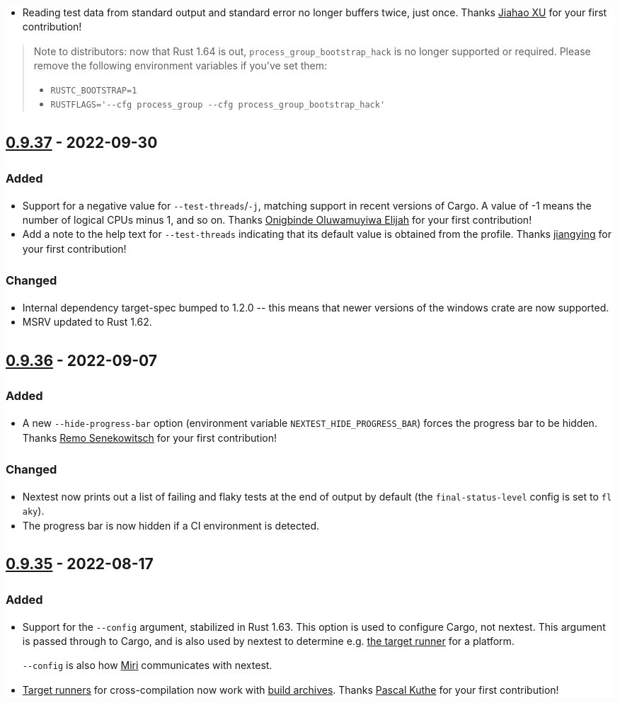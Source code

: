 - Reading test data from standard output and standard error no longer buffers twice, just once. Thanks [Jiahao XU](https://github.com/NobodyXu) for your first contribution!

> Note to distributors: now that Rust 1.64 is out, `process_group_bootstrap_hack` is no longer supported or required. Please remove the following environment variables if you've set them:
>
> - `RUSTC_BOOTSTRAP=1`
> - `RUSTFLAGS='--cfg process_group --cfg process_group_bootstrap_hack'`

## [0.9.37] - 2022-09-30

### Added

- Support for a negative value for `--test-threads`/`-j`, matching support in recent versions of
  Cargo. A value of -1 means the number of logical CPUs minus 1, and so on. Thanks [Onigbinde
  Oluwamuyiwa Elijah](https://github.com/OLUWAMUYIWA) for your first contribution!
- Add a note to the help text for `--test-threads` indicating that its default value is obtained
  from the profile. Thanks [jiangying](https://github.com/jiangying000) for your first contribution!

### Changed

- Internal dependency target-spec bumped to 1.2.0 -- this means that newer versions of the windows
  crate are now supported.
- MSRV updated to Rust 1.62.

## [0.9.36] - 2022-09-07

### Added

- A new `--hide-progress-bar` option (environment variable `NEXTEST_HIDE_PROGRESS_BAR`) forces the
  progress bar to be hidden. Thanks [Remo Senekowitsch](https://github.com/remlse) for your first
  contribution!

### Changed

- Nextest now prints out a list of failing and flaky tests at the end of output by default (the
  `final-status-level` config is set to `flaky`).
- The progress bar is now hidden if a CI environment is detected.

## [0.9.35] - 2022-08-17

### Added

- Support for the `--config` argument, stabilized in Rust 1.63. This option is used to configure
  Cargo, not nextest. This argument is passed through to Cargo, and is also used by nextest to
  determine e.g. [the target runner](https://nexte.st/book/target-runners.html) for a platform.

  `--config` is also how [Miri](https://nexte.st/book/miri.html) communicates with nextest.

- [Target runners](https://nexte.st/book/target-runners.html) for cross-compilation now work with
  [build archives](https://nexte.st/book/reusing-builds.html). Thanks [Pascal
  Kuthe](https://github.com/pascalkuthe) for your first contribution!


[#2370]: https://github.com/nextest-rs/nextest/pull/2370
[#2316]: https://github.com/nextest-rs/nextest/pull/2316
[file a bug]: https://github.com/nextest-rs/nextest/issues/new?assignees=&labels=bug&projects=&template=bug-report.yml&title=Bug%3A+
[#1944]: https://github.com/nextest-rs/nextest/issues/1944
[*Passing in extra arguments*]: https://nexte.st/docs/configuration/extra-args/
[*Setup scripts in JUnit output*]: https://nexte.st/docs/configuration/setup-scripts/#setup-scripts-in-junit-output
[adding extra files to an archive]: https://nexte.st/docs/ci-features/archiving/#adding-extra-files-to-an-archive
[RUSTSEC-2024-0421]: https://rustsec.org/advisories/RUSTSEC-2024-0421.html
[#1646]: https://github.com/nextest-rs/nextest/discussions/1646
[#1876]: https://github.com/nextest-rs/nextest/pull/1876
[#1746]: https://github.com/nextest-rs/nextest/issues/1746
[#1086]: https://github.com/nextest-rs/nextest/pull/1086
[#1109]: https://github.com/nextest-rs/nextest/issues/1109
[#1090]: https://github.com/nextest-rs/nextest/issues/1090
[#862]: https://github.com/nextest-rs/nextest/issues/862
[iskyzh]: https://github.com/iskyzh
[mitsuhiko]: https://github.com/mitsuhiko
[process group]: https://en.wikipedia.org/wiki/Process_group
[job object]: https://docs.microsoft.com/en-us/windows/win32/procthread/job-objects
[#398]: https://github.com/nextest-rs/nextest/pull/398
[#399]: https://github.com/nextest-rs/nextest/pull/399
[messense]: https://github.com/messense
[Teymour]: https://github.com/teymour-aldridge
[#332]: https://github.com/nextest-rs/nextest/pull/332
[@remoun]: https://github.com/remoun
[#311]: https://github.com/nextest-rs/nextest/issues/311
[`WRITE_OUTPUT_ERROR`]: https://docs.rs/nextest-metadata/latest/nextest_metadata/enum.NextestExitCode.html#associatedconstant.WRITE_OUTPUT_ERROR
[#283]: https://github.com/nextest-rs/nextest/pull/283
[#287]: https://github.com/nextest-rs/nextest/pull/287
[#96]: https://github.com/nextest-rs/nextest/issues/96
[#265]: https://github.com/nextest-rs/nextest/pull/265
[#270]: https://github.com/nextest-rs/nextest/issues/270
[#214]: https://github.com/nextest-rs/nextest/pull/214
[`TEST_LIST_CREATION_FAILED`]: https://docs.rs/nextest-metadata/latest/nextest_metadata/enum.NextestExitCode.html#associatedconstant.TEST_LIST_CREATION_FAILED
[#247]: https://github.com/nextest-rs/nextest/issues/247
[`CARGO_BIN_EXE_<name>`]: https://doc.rust-lang.org/cargo/reference/environment-variables.html#environment-variables-cargo-sets-for-crates
[#82]: https://github.com/nextest-rs/nextest/issues/82
[#125]: https://github.com/nextest-rs/nextest/issues/125
[ymgyt]: https://github.com/ymgyt
[iskyzh]: https://github.com/iskyzh
[Machine-readable output]: https://nexte.st/book/machine-readable
[#98]: https://github.com/nextest-rs/nextest/issues/98
[Cargo #10133]: https://github.com/rust-lang/cargo/pull/10133
[Cargo #10165]: https://github.com/rust-lang/cargo/pull/10165
[#75]: https://github.com/nextest-rs/nextest/pull/75
[#76]: https://github.com/nextest-rs/nextest/pull/76
[#73]: https://github.com/nextest-rs/nextest/issues/73
[#75]: https://github.com/nextest-rs/nextest/pull/75
[#52]: https://github.com/nextest-rs/nextest/issues/52
[#42]: https://github.com/nextest-rs/nextest/pull/42
[#46]: https://github.com/nextest-rs/nextest/issues/46
[0.9.102-rc.2]: https://github.com/nextest-rs/nextest/releases/tag/cargo-nextest-0.9.102-rc.2
[0.9.101]: https://github.com/nextest-rs/nextest/releases/tag/cargo-nextest-0.9.101
[0.9.100]: https://github.com/nextest-rs/nextest/releases/tag/cargo-nextest-0.9.100
[0.9.99]: https://github.com/nextest-rs/nextest/releases/tag/cargo-nextest-0.9.99
[0.9.98]: https://github.com/nextest-rs/nextest/releases/tag/cargo-nextest-0.9.98
[0.9.97]: https://github.com/nextest-rs/nextest/releases/tag/cargo-nextest-0.9.97
[0.9.96]: https://github.com/nextest-rs/nextest/releases/tag/cargo-nextest-0.9.96
[0.9.95]: https://github.com/nextest-rs/nextest/releases/tag/cargo-nextest-0.9.95
[0.9.94]: https://github.com/nextest-rs/nextest/releases/tag/cargo-nextest-0.9.94
[0.9.93]: https://github.com/nextest-rs/nextest/releases/tag/cargo-nextest-0.9.93
[0.9.92]: https://github.com/nextest-rs/nextest/releases/tag/cargo-nextest-0.9.92
[0.9.91]: https://github.com/nextest-rs/nextest/releases/tag/cargo-nextest-0.9.91
[0.9.90]: https://github.com/nextest-rs/nextest/releases/tag/cargo-nextest-0.9.90
[0.9.89]: https://github.com/nextest-rs/nextest/releases/tag/cargo-nextest-0.9.89
[0.9.88]: https://github.com/nextest-rs/nextest/releases/tag/cargo-nextest-0.9.88
[0.9.87]: https://github.com/nextest-rs/nextest/releases/tag/cargo-nextest-0.9.87
[0.9.86]: https://github.com/nextest-rs/nextest/releases/tag/cargo-nextest-0.9.86
[0.9.85]: https://github.com/nextest-rs/nextest/releases/tag/cargo-nextest-0.9.85
[0.9.84]: https://github.com/nextest-rs/nextest/releases/tag/cargo-nextest-0.9.84
[0.9.83]: https://github.com/nextest-rs/nextest/releases/tag/cargo-nextest-0.9.83
[0.9.82]: https://github.com/nextest-rs/nextest/releases/tag/cargo-nextest-0.9.82
[0.9.81]: https://github.com/nextest-rs/nextest/releases/tag/cargo-nextest-0.9.81
[0.9.80]: https://github.com/nextest-rs/nextest/releases/tag/cargo-nextest-0.9.80
[0.9.79]: https://github.com/nextest-rs/nextest/releases/tag/cargo-nextest-0.9.79
[0.9.78]: https://github.com/nextest-rs/nextest/releases/tag/cargo-nextest-0.9.78
[0.9.77]: https://github.com/nextest-rs/nextest/releases/tag/cargo-nextest-0.9.77
[0.9.76]: https://github.com/nextest-rs/nextest/releases/tag/cargo-nextest-0.9.76
[0.9.75]: https://github.com/nextest-rs/nextest/releases/tag/cargo-nextest-0.9.75
[0.9.74]: https://github.com/nextest-rs/nextest/releases/tag/cargo-nextest-0.9.74
[0.9.73]: https://github.com/nextest-rs/nextest/releases/tag/cargo-nextest-0.9.73
[0.9.72]: https://github.com/nextest-rs/nextest/releases/tag/cargo-nextest-0.9.72
[0.9.71]: https://github.com/nextest-rs/nextest/releases/tag/cargo-nextest-0.9.71
[0.9.70]: https://github.com/nextest-rs/nextest/releases/tag/cargo-nextest-0.9.70
[0.9.69]: https://github.com/nextest-rs/nextest/releases/tag/cargo-nextest-0.9.69
[0.9.68]: https://github.com/nextest-rs/nextest/releases/tag/cargo-nextest-0.9.68
[0.9.67]: https://github.com/nextest-rs/nextest/releases/tag/cargo-nextest-0.9.67
[0.9.66]: https://github.com/nextest-rs/nextest/releases/tag/cargo-nextest-0.9.66
[0.9.65]: https://github.com/nextest-rs/nextest/releases/tag/cargo-nextest-0.9.65
[0.9.64]: https://github.com/nextest-rs/nextest/releases/tag/cargo-nextest-0.9.64
[0.9.63]: https://github.com/nextest-rs/nextest/releases/tag/cargo-nextest-0.9.63
[0.9.62]: https://github.com/nextest-rs/nextest/releases/tag/cargo-nextest-0.9.62
[0.9.61]: https://github.com/nextest-rs/nextest/releases/tag/cargo-nextest-0.9.61
[0.9.60]: https://github.com/nextest-rs/nextest/releases/tag/cargo-nextest-0.9.60
[0.9.59]: https://github.com/nextest-rs/nextest/releases/tag/cargo-nextest-0.9.59
[0.9.58]: https://github.com/nextest-rs/nextest/releases/tag/cargo-nextest-0.9.58
[0.9.57]: https://github.com/nextest-rs/nextest/releases/tag/cargo-nextest-0.9.57
[0.9.56]: https://github.com/nextest-rs/nextest/releases/tag/cargo-nextest-0.9.56
[0.9.55]: https://github.com/nextest-rs/nextest/releases/tag/cargo-nextest-0.9.55
[0.9.54]: https://github.com/nextest-rs/nextest/releases/tag/cargo-nextest-0.9.54
[0.9.53]: https://github.com/nextest-rs/nextest/releases/tag/cargo-nextest-0.9.53
[0.9.52]: https://github.com/nextest-rs/nextest/releases/tag/cargo-nextest-0.9.52
[0.9.51]: https://github.com/nextest-rs/nextest/releases/tag/cargo-nextest-0.9.51
[0.9.50]: https://github.com/nextest-rs/nextest/releases/tag/cargo-nextest-0.9.50
[0.9.49]: https://github.com/nextest-rs/nextest/releases/tag/cargo-nextest-0.9.49
[0.9.48]: https://github.com/nextest-rs/nextest/releases/tag/cargo-nextest-0.9.48
[0.9.47]: https://github.com/nextest-rs/nextest/releases/tag/cargo-nextest-0.9.47
[0.9.46]: https://github.com/nextest-rs/nextest/releases/tag/cargo-nextest-0.9.46
[0.9.45]: https://github.com/nextest-rs/nextest/releases/tag/cargo-nextest-0.9.45
[0.9.44]: https://github.com/nextest-rs/nextest/releases/tag/cargo-nextest-0.9.44
[0.9.43]: https://github.com/nextest-rs/nextest/releases/tag/cargo-nextest-0.9.43
[0.9.42]: https://github.com/nextest-rs/nextest/releases/tag/cargo-nextest-0.9.42
[0.9.41]: https://github.com/nextest-rs/nextest/releases/tag/cargo-nextest-0.9.41
[0.9.40]: https://github.com/nextest-rs/nextest/releases/tag/cargo-nextest-0.9.40
[0.9.39]: https://github.com/nextest-rs/nextest/releases/tag/cargo-nextest-0.9.39
[0.9.38]: https://github.com/nextest-rs/nextest/releases/tag/cargo-nextest-0.9.38
[0.9.37]: https://github.com/nextest-rs/nextest/releases/tag/cargo-nextest-0.9.37
[0.9.36]: https://github.com/nextest-rs/nextest/releases/tag/cargo-nextest-0.9.36
[0.9.35]: https://github.com/nextest-rs/nextest/releases/tag/cargo-nextest-0.9.35
[0.9.34]: https://github.com/nextest-rs/nextest/releases/tag/cargo-nextest-0.9.34
[0.9.33]: https://github.com/nextest-rs/nextest/releases/tag/cargo-nextest-0.9.33
[0.9.32]: https://github.com/nextest-rs/nextest/releases/tag/cargo-nextest-0.9.32
[0.9.31]: https://github.com/nextest-rs/nextest/releases/tag/cargo-nextest-0.9.31
[0.9.30]: https://github.com/nextest-rs/nextest/releases/tag/cargo-nextest-0.9.30
[0.9.29]: https://github.com/nextest-rs/nextest/releases/tag/cargo-nextest-0.9.29
[0.9.29-rc.1]: https://github.com/nextest-rs/nextest/releases/tag/cargo-nextest-0.9.29-rc.1
[0.9.28]: https://github.com/nextest-rs/nextest/releases/tag/cargo-nextest-0.9.28
[0.9.27]: https://github.com/nextest-rs/nextest/releases/tag/cargo-nextest-0.9.27
[0.9.26]: https://github.com/nextest-rs/nextest/releases/tag/cargo-nextest-0.9.26
[0.9.25]: https://github.com/nextest-rs/nextest/releases/tag/cargo-nextest-0.9.25
[0.9.24]: https://github.com/nextest-rs/nextest/releases/tag/cargo-nextest-0.9.24
[0.9.23]: https://github.com/nextest-rs/nextest/releases/tag/cargo-nextest-0.9.23
[0.9.22]: https://github.com/nextest-rs/nextest/releases/tag/cargo-nextest-0.9.22
[0.9.21]: https://github.com/nextest-rs/nextest/releases/tag/cargo-nextest-0.9.21
[0.9.20]: https://github.com/nextest-rs/nextest/releases/tag/cargo-nextest-0.9.20
[0.9.19]: https://github.com/nextest-rs/nextest/releases/tag/cargo-nextest-0.9.19
[0.9.18]: https://github.com/nextest-rs/nextest/releases/tag/cargo-nextest-0.9.18
[0.9.17]: https://github.com/nextest-rs/nextest/releases/tag/cargo-nextest-0.9.17
[0.9.16]: https://github.com/nextest-rs/nextest/releases/tag/cargo-nextest-0.9.16
[0.9.15]: https://github.com/nextest-rs/nextest/releases/tag/cargo-nextest-0.9.15
[0.9.14]: https://github.com/nextest-rs/nextest/releases/tag/cargo-nextest-0.9.14
[0.9.13]: https://github.com/nextest-rs/nextest/releases/tag/cargo-nextest-0.9.13
[0.9.12]: https://github.com/nextest-rs/nextest/releases/tag/cargo-nextest-0.9.12
[0.9.11]: https://github.com/nextest-rs/nextest/releases/tag/cargo-nextest-0.9.11
[0.9.10]: https://github.com/nextest-rs/nextest/releases/tag/cargo-nextest-0.9.10
[0.9.9]: https://github.com/nextest-rs/nextest/releases/tag/cargo-nextest-0.9.9
[0.9.8]: https://github.com/nextest-rs/nextest/releases/tag/cargo-nextest-0.9.8
[0.9.7]: https://github.com/nextest-rs/nextest/releases/tag/cargo-nextest-0.9.7
[0.9.6]: https://github.com/nextest-rs/nextest/releases/tag/cargo-nextest-0.9.6
[0.9.5]: https://github.com/nextest-rs/nextest/releases/tag/cargo-nextest-0.9.5
[0.9.4]: https://github.com/nextest-rs/nextest/releases/tag/cargo-nextest-0.9.4
[0.9.3]: https://github.com/nextest-rs/nextest/releases/tag/cargo-nextest-0.9.3
[0.9.2]: https://github.com/nextest-rs/nextest/releases/tag/cargo-nextest-0.9.2
[0.9.1]: https://github.com/nextest-rs/nextest/releases/tag/cargo-nextest-0.9.1
[0.9.0]: https://github.com/nextest-rs/nextest/releases/tag/cargo-nextest-0.9.0